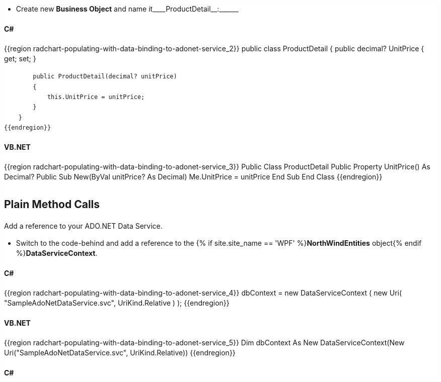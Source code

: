 

* Create new __Business Object__ and name it____ProductDetail__:______

#### __C#__

{{region radchart-populating-with-data-binding-to-adonet-service_2}}
	public class ProductDetail
	    {
	        public decimal? UnitPrice { get; set; }
	
	        public ProductDetail(decimal? unitPrice)
	        {
	            this.UnitPrice = unitPrice;
	        }
	    }
	{{endregion}}





#### __VB.NET__

{{region radchart-populating-with-data-binding-to-adonet-service_3}}
	Public Class ProductDetail
	Public Property UnitPrice() As Decimal?
	Public Sub New(ByVal unitPrice? As Decimal)
	Me.UnitPrice = unitPrice
	End Sub
	End Class
	{{endregion}}





## Plain Method Calls

Add a reference to your ADO.NET Data Service. 

* Switch to the code-behind and add a reference to the {% if site.site_name == 'WPF' %}__NorthWindEntities__ object{% endif %}__DataServiceContext__.

#### __C#__

{{region radchart-populating-with-data-binding-to-adonet-service_4}}
	dbContext = new DataServiceContext  ( new Uri( "SampleAdoNetDataService.svc", UriKind.Relative ) );
	{{endregion}}



#### __VB.NET__

{{region radchart-populating-with-data-binding-to-adonet-service_5}}
	Dim dbContext As New DataServiceContext(New Uri("SampleAdoNetDataService.svc", UriKind.Relative))
	{{endregion}}



#### __C#__
